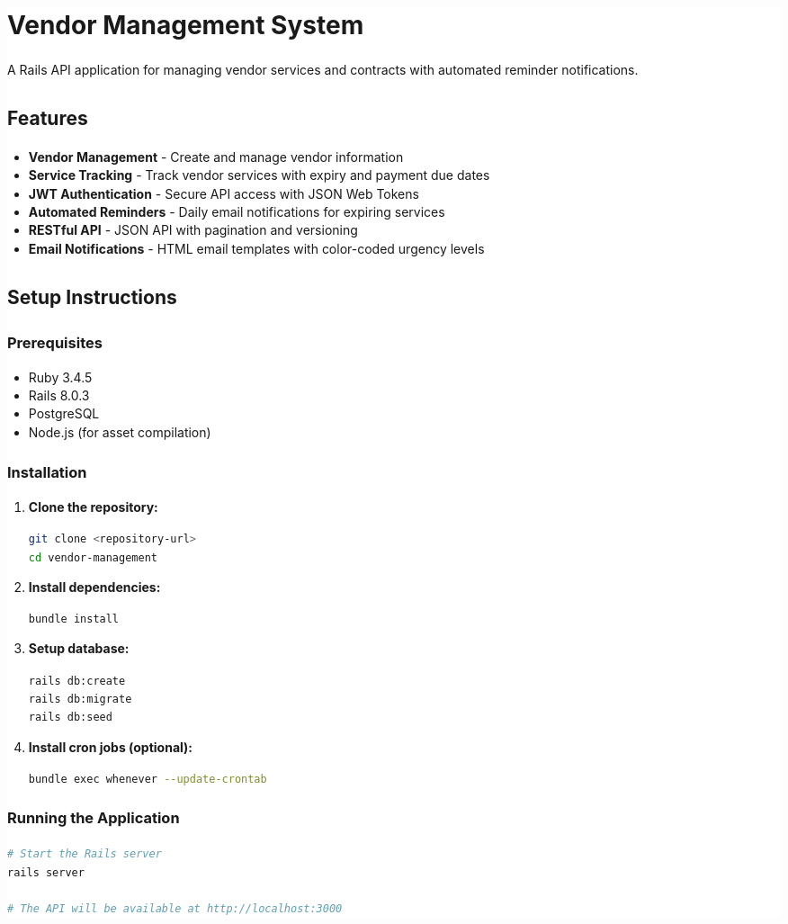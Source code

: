# Vendor Management System

A Rails API application for managing vendor services and contracts with automated reminder notifications.

## Features

- **Vendor Management** - Create and manage vendor information
- **Service Tracking** - Track vendor services with expiry and payment due dates
- **JWT Authentication** - Secure API access with JSON Web Tokens
- **Automated Reminders** - Daily email notifications for expiring services
- **RESTful API** - JSON API with pagination and versioning
- **Email Notifications** - HTML email templates with color-coded urgency levels

## Setup Instructions

### Prerequisites

- Ruby 3.4.5
- Rails 8.0.3
- PostgreSQL
- Node.js (for asset compilation)

### Installation

1. **Clone the repository:**
   ```bash
   git clone <repository-url>
   cd vendor-management
   ```

2. **Install dependencies:**
   ```bash
   bundle install
   ```

3. **Setup database:**
   ```bash
   rails db:create
   rails db:migrate
   rails db:seed
   ```

4. **Install cron jobs (optional):**
   ```bash
   bundle exec whenever --update-crontab
   ```

### Running the Application

```bash
# Start the Rails server
rails server

# The API will be available at http://localhost:3000
```
